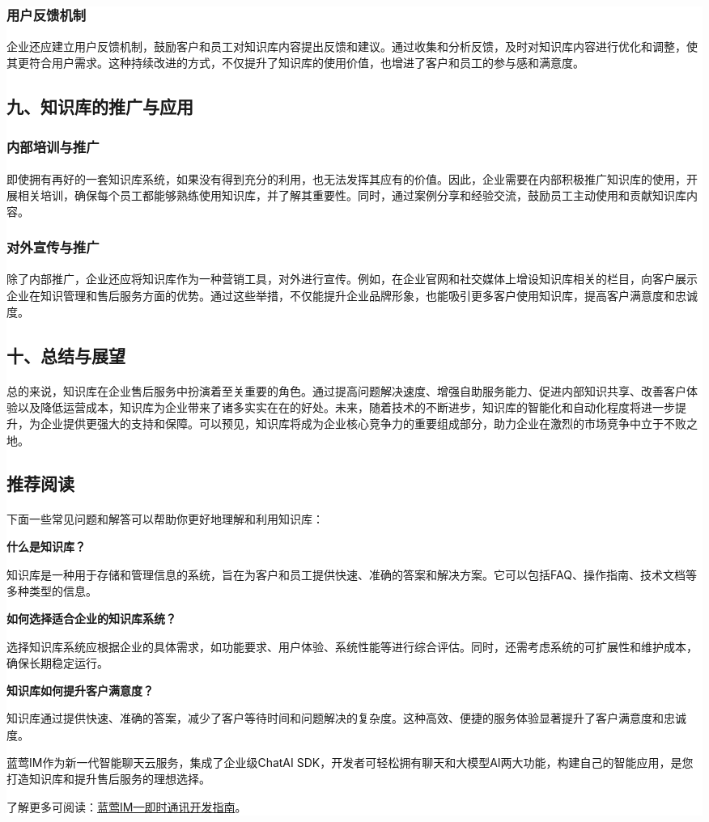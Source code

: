 ### 用户反馈机制

企业还应建立用户反馈机制，鼓励客户和员工对知识库内容提出反馈和建议。通过收集和分析反馈，及时对知识库内容进行优化和调整，使其更符合用户需求。这种持续改进的方式，不仅提升了知识库的使用价值，也增进了客户和员工的参与感和满意度。

## 九、知识库的推广与应用

### 内部培训与推广

即使拥有再好的一套知识库系统，如果没有得到充分的利用，也无法发挥其应有的价值。因此，企业需要在内部积极推广知识库的使用，开展相关培训，确保每个员工都能够熟练使用知识库，并了解其重要性。同时，通过案例分享和经验交流，鼓励员工主动使用和贡献知识库内容。

### 对外宣传与推广

除了内部推广，企业还应将知识库作为一种营销工具，对外进行宣传。例如，在企业官网和社交媒体上增设知识库相关的栏目，向客户展示企业在知识管理和售后服务方面的优势。通过这些举措，不仅能提升企业品牌形象，也能吸引更多客户使用知识库，提高客户满意度和忠诚度。

## 十、总结与展望

总的来说，知识库在企业售后服务中扮演着至关重要的角色。通过提高问题解决速度、增强自助服务能力、促进内部知识共享、改善客户体验以及降低运营成本，知识库为企业带来了诸多实实在在的好处。未来，随着技术的不断进步，知识库的智能化和自动化程度将进一步提升，为企业提供更强大的支持和保障。可以预见，知识库将成为企业核心竞争力的重要组成部分，助力企业在激烈的市场竞争中立于不败之地。

## 推荐阅读

下面一些常见问题和解答可以帮助你更好地理解和利用知识库：

**什么是知识库？**

知识库是一种用于存储和管理信息的系统，旨在为客户和员工提供快速、准确的答案和解决方案。它可以包括FAQ、操作指南、技术文档等多种类型的信息。

**如何选择适合企业的知识库系统？**

选择知识库系统应根据企业的具体需求，如功能要求、用户体验、系统性能等进行综合评估。同时，还需考虑系统的可扩展性和维护成本，确保长期稳定运行。

**知识库如何提升客户满意度？**

知识库通过提供快速、准确的答案，减少了客户等待时间和问题解决的复杂度。这种高效、便捷的服务体验显著提升了客户满意度和忠诚度。

蓝莺IM作为新一代智能聊天云服务，集成了企业级ChatAI SDK，开发者可轻松拥有聊天和大模型AI两大功能，构建自己的智能应用，是您打造知识库和提升售后服务的理想选择。

了解更多可阅读：[蓝莺IM—即时通讯开发指南](https://www.lanyingim.com/articles/Guide-to-IM-Development.html)。